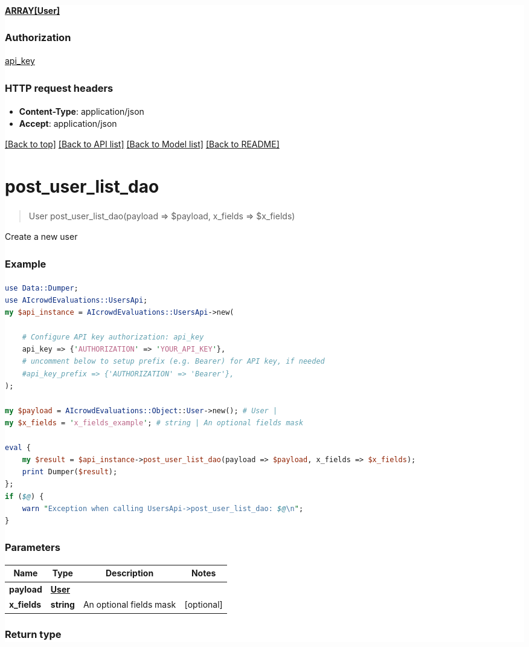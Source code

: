 [**ARRAY[User]**](User.md)

### Authorization

[api_key](../README.md#api_key)

### HTTP request headers

 - **Content-Type**: application/json
 - **Accept**: application/json

[[Back to top]](#) [[Back to API list]](../README.md#documentation-for-api-endpoints) [[Back to Model list]](../README.md#documentation-for-models) [[Back to README]](../README.md)

# **post_user_list_dao**
> User post_user_list_dao(payload => $payload, x_fields => $x_fields)



Create a new user

### Example 
```perl
use Data::Dumper;
use AIcrowdEvaluations::UsersApi;
my $api_instance = AIcrowdEvaluations::UsersApi->new(

    # Configure API key authorization: api_key
    api_key => {'AUTHORIZATION' => 'YOUR_API_KEY'},
    # uncomment below to setup prefix (e.g. Bearer) for API key, if needed
    #api_key_prefix => {'AUTHORIZATION' => 'Bearer'},
);

my $payload = AIcrowdEvaluations::Object::User->new(); # User | 
my $x_fields = 'x_fields_example'; # string | An optional fields mask

eval { 
    my $result = $api_instance->post_user_list_dao(payload => $payload, x_fields => $x_fields);
    print Dumper($result);
};
if ($@) {
    warn "Exception when calling UsersApi->post_user_list_dao: $@\n";
}
```

### Parameters

Name | Type | Description  | Notes
------------- | ------------- | ------------- | -------------
 **payload** | [**User**](User.md)|  | 
 **x_fields** | **string**| An optional fields mask | [optional] 

### Return type
